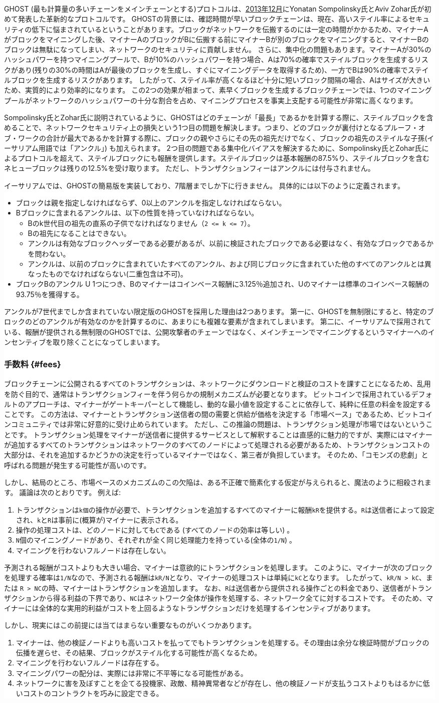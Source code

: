 GHOST (最も計算量の多いチェーンをメインチェーンとする)プロトコルは、[2013年12月](https://eprint.iacr.org/2013/881.pdf)にYonatan Sompolinsky氏とAviv Zohar氏が初めて発表した革新的なプロトコルです。 GHOSTの背景には、確認時間が早いブロックチェーンは、現在、高いステイル率によるセキュリティの低下に悩まされているということがあります。ブロックがネットワークを伝搬するのには一定の時間がかかるため、マイナーAがブロックをマイニングした後、マイナーAのブロックがBに伝搬する前にマイナーBが別のブロックをマイニングすると、マイナーBのブロックは無駄になってしまい、ネットワークのセキュリティに貢献しません。 さらに、集中化の問題もあります。マイナーAが30%のハッシュパワーを持つマイニングプールで、Bが10%のハッシュパワーを持つ場合、Aは70%の確率でステイルブロックを生成するリスクがあり(残りの30%の時間はAが最後のブロックを生成し、すぐにマイニングデータを取得するため)、一方でBは90%の確率でステイルブロックを生成するリスクがあります。 したがって、ステイル率が高くなるほど十分に短いブロック間隔の場合、Aはサイズが大きいため、実質的により効率的になります。 この2つの効果が相まって、素早くブロックを生成するブロックチェーンでは、1つのマイニングプールがネットワークのハッシュパワーの十分な割合を占め、マイニングプロセスを事実上支配する可能性が非常に高くなります。

Sompolinsky氏とZohar氏に説明されているように、GHOSTはどのチェーンが「最長」であるかを計算する際に、ステイルブロックを含めることで、ネットワークセキュリティ上の損失という1つ目の問題を解決します。つまり、どのブロックが裏付けとなるプルーフ・オブ・ワークの合計が最大であるかを計算する際に、ブロックの親やさらにその先の祖先だけでなく、ブロックの祖先のステイルな子孫(イーサリアム用語では「アンクル」) も加えられます。 2つ目の問題である集中化バイアスを解決するために、Sompolinsky氏とZohar氏によるプロトコルを超えて、ステイルブロックにも報酬を提供します。ステイルブロックは基本報酬の87.5%り、ステイルブロックを含むネヒューブロックは残りの12.5%を受け取ります。 ただし、トランザクションフィーはアンクルには付与されません。

イーサリアムでは、GHOSTの簡易版を実装しており、7階層までしか下に行きません。 具体的には以下のように定義されます。

- ブロックは親を指定しなければならず、0以上のアンクルを指定しなければならない。
- Bブロックに含まれるアンクルは、以下の性質を持っていなければならない。
  - Bのk世代目の祖先の直系の子供でなければなりません（`2 <= k <= 7`）。
  - Bの祖先になることはできない。
  - アンクルは有効なブロックヘッダーである必要があるが、以前に検証されたブロックである必要はなく、有効なブロックであるかを問わない。
  - アンクルは、以前のブロックに含まれていたすべてのアンクル、および同じブロックに含まれていた他のすべてのアンクルとは異なったものでなければならない(二重包含は不可)。
- ブロックBのアンクル U 1つにつき、Bのマイナーはコインベース報酬に3.125％追加され、Uのマイナーは標準のコインベース報酬の93.75％を獲得する。

アンクルが7世代までしか含まれていない限定版のGHOSTを採用した理由は2つあります。 第一に、GHOSTを無制限にすると、特定のブロックのどのアンクルが有効なのかを計算するのに、あまりにも複雑な要素が含まれてしまいます。 第二に、イーサリアムで採用されている、報酬が提供される無制限のGHOSTでは、公開攻撃者のチェーンではなく、メインチェーンでマイニングするというマイナーへのインセンティブを取り除くことになってしまいます。

### 手数料 {#fees}

ブロックチェーンに公開されるすべてのトランザクションは、ネットワークにダウンロードと検証のコストを課すことになるため、乱用を防ぐ目的で、通常はトランザクションフィーを伴う何らかの規制メカニズムが必要となります。 ビットコインで採用されているデフォルトのアプローチは、マイナーがゲートキーパーとして機能し、動的な最小値を設定することに依存して、純粋に任意の料金を設定することです。 この方法は、マイナーとトランザクション送信者の間の需要と供給が価格を決定する「市場ベース」であるため、ビットコインコミュニティでは非常に好意的に受け止められています。 ただし、この推論の問題は、トランザクション処理が市場ではないということです。 トランザクション処理をマイナーが送信者に提供するサービスとして解釈することは直感的に魅力的ですが、実際にはマイナーが追加するすべてのトランザクションはネットワークのすべてのノードによって処理される必要があるため、トランザクションコストの大部分は、それを追加するかどうかの決定を行っているマイナーではなく、第三者が負担しています。 そのため、「コモンズの悲劇」と呼ばれる問題が発生する可能性が高いのです。

しかし、結局のところ、市場ベースのメカニズムのこの欠陥は、ある不正確で簡素化する仮定が与えられると、魔法のように相殺されます。 議論は次のとおりです。 例えば:

1. トランザクションは`k個`の操作が必要で、トランザクションを追加するすべてのマイナーに報酬`kR`を提供する。`R`は送信者によって設定され、`k`と`R`は事前に(概算が)マイナーに表示される。
2. 操作の処理コストは、どのノードに対しても`C`である (すべてのノードの効率は等しい) 。
3. `N`個のマイニングノードがあり、それぞれが全く同じ処理能力を持っている(全体の`1/N`) 。
4. マイニングを行わないフルノードは存在しない。

予測される報酬がコストよりも大きい場合、マイナーは意欲的にトランザクションを処理します。 このように、マイナーが次のブロックを処理する確率は`1/N`なので、予測される報酬は`kR/N`となり、マイナーの処理コストは単純に`kC`となります。 したがって、`kR/N > kC`、または `R > NC`の時、マイナーはトランザクションを追加します。 なお、`R`は送信者から提供される操作ごとの料金であり、送信者がトランザクションから得る利益の下界であり、`NC`はネットワーク全体が操作を処理する、ネットワーク全てに対するコストです。 そのため、マイナーには全体的な実用的利益がコストを上回るようなトランザクションだけを処理するインセンティブがあります。

しかし、現実にはこの前提には当てはまらない重要なものがいくつかあります。

1. マイナーは、他の検証ノードよりも高いコストを払ってでもトランザクションを処理する。その理由は余分な検証時間がブロックの伝播を遅らせ、その結果、ブロックがステイル化する可能性が高くなるため。
2. マイニングを行わないフルノードは存在する。
3. マイニングパワーの配分は、実際には非常に不平等になる可能性がある。
4. ネットワークに害を及ぼすことを企てる投機家、政敵、精神異常者などが存在し、他の検証ノードが支払うコストよりもはるかに低いコストのコントラクトを巧みに設定できる。
